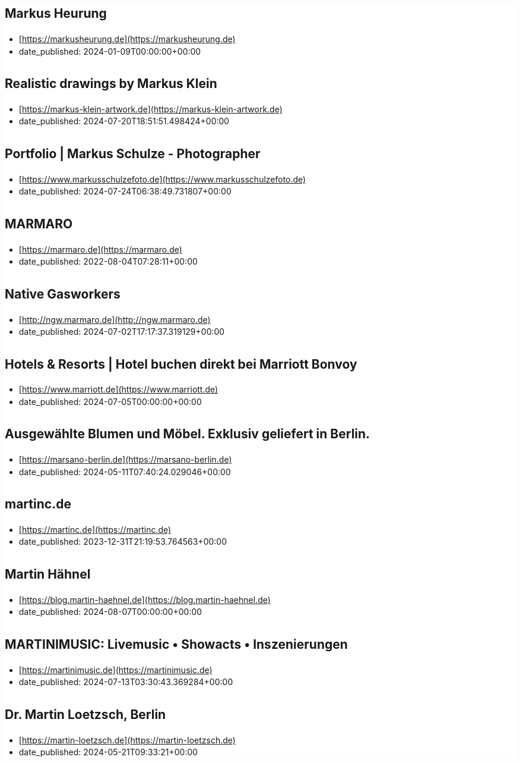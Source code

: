  ## Markus Heurung
 - [https://markusheurung.de](https://markusheurung.de)
 - date_published: 2024-01-09T00:00:00+00:00

 ## Realistic drawings by Markus Klein
 - [https://markus-klein-artwork.de](https://markus-klein-artwork.de)
 - date_published: 2024-07-20T18:51:51.498424+00:00

 ## Portfolio | Markus Schulze - Photographer
 - [https://www.markusschulzefoto.de](https://www.markusschulzefoto.de)
 - date_published: 2024-07-24T06:38:49.731807+00:00

 ## MARMARO
 - [https://marmaro.de](https://marmaro.de)
 - date_published: 2022-08-04T07:28:11+00:00

 ## Native Gasworkers
 - [http://ngw.marmaro.de](http://ngw.marmaro.de)
 - date_published: 2024-07-02T17:17:37.319129+00:00

 ## Hotels & Resorts | Hotel buchen direkt bei Marriott Bonvoy
 - [https://www.marriott.de](https://www.marriott.de)
 - date_published: 2024-07-05T00:00:00+00:00

 ## Ausgewählte Blumen und Möbel. Exklusiv geliefert in Berlin.
 - [https://marsano-berlin.de](https://marsano-berlin.de)
 - date_published: 2024-05-11T07:40:24.029046+00:00

 ## martinc.de
 - [https://martinc.de](https://martinc.de)
 - date_published: 2023-12-31T21:19:53.764563+00:00

 ## Martin Hähnel
 - [https://blog.martin-haehnel.de](https://blog.martin-haehnel.de)
 - date_published: 2024-08-07T00:00:00+00:00

 ## MARTINIMUSIC: Livemusic • Showacts • Inszenierungen
 - [https://martinimusic.de](https://martinimusic.de)
 - date_published: 2024-07-13T03:30:43.369284+00:00

 ## Dr. Martin Loetzsch, Berlin
 - [https://martin-loetzsch.de](https://martin-loetzsch.de)
 - date_published: 2024-05-21T09:33:21+00:00
